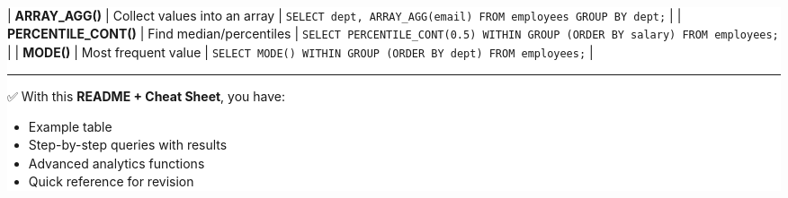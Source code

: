 | **ARRAY\_AGG()**       | Collect values into an array      | `SELECT dept, ARRAY_AGG(email) FROM employees GROUP BY dept;`                |
| **PERCENTILE\_CONT()** | Find median/percentiles           | `SELECT PERCENTILE_CONT(0.5) WITHIN GROUP (ORDER BY salary) FROM employees;` |
| **MODE()**             | Most frequent value               | `SELECT MODE() WITHIN GROUP (ORDER BY dept) FROM employees;`                 |

---

✅ With this **README + Cheat Sheet**, you have:

* Example table
* Step-by-step queries with results
* Advanced analytics functions
* Quick reference for revision



